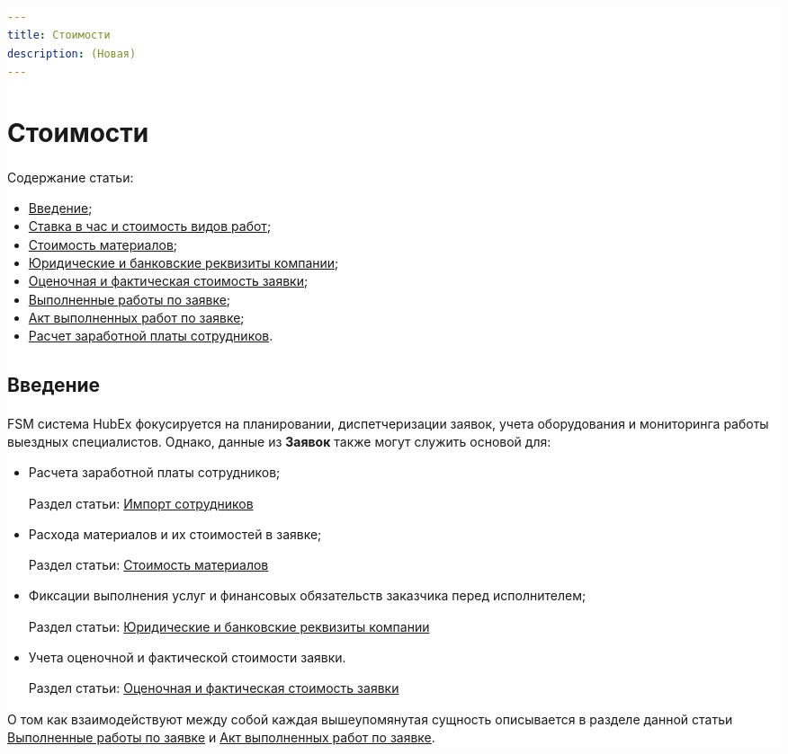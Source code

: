 ```yaml
---
title: Стоимости
description: (Новая)
---
```


<h1>Стоимости</h1>

<html lang="ru">
<meta charset="utf-8">

<p>Содержание статьи:</p>

<ul>
    <li><a href="#SalaryOfEmployees1">Введение</a>;</li>
    <li><a href="#SalaryOfEmployees2">Ставка в час и стоимость видов работ</a>;</li>
    <li><a href="#SalaryOfEmployees3">Стоимость материалов</a>;</li>
    <li><a href="#SalaryOfEmployees4">Юридические и банковские реквизиты компании</a>;</li>
    <li><a href="#SalaryOfEmployees5">Оценочная и фактическая стоимость заявки</a>;</li>
    <li><a href="#SalaryOfEmployees6">Выполненные работы по заявке</a>;</li>
    <li><a href="#SalaryOfEmployees7">Акт выполненных работ по заявке</a>;</li>
    <li><a href="#SalaryOfEmployees8">Расчет заработной платы сотрудников</a>.</li>
</ul>

</html>

<body>

<h2 id="SalaryOfEmployees1">Введение</h2>

<p>FSM система HubEx фокусируется на планировании, диспетчеризации заявок, учета оборудования и мониторинга работы выездных специалистов. Однако, данные из <strong>Заявок</strong> также могут служить основой для:</p>

<ul>
    <li>Расчета заработной платы сотрудников;
        <p>Раздел статьи: <a href="https://wiki.hubex.ru/docs/FAQ/RU/user/SalaryOfEmployeesNew.html/SalaryOfEmployees2">Импорт сотрудников</a></p>
    </li>
    <li>Расхода материалов и их стоимостей в заявке;
        <p>Раздел статьи: <a href="https://wiki.hubex.ru/docs/FAQ/RU/user/SalaryOfEmployeesNew.html/SalaryOfEmployees3">Стоимость материалов</a></p>
    </li>
    <li>Фиксации выполнения услуг и финансовых обязательств заказчика перед исполнителем;
        <p>Раздел статьи: <a href="https://wiki.hubex.ru/docs/FAQ/RU/user/SalaryOfEmployeesNew.html/SalaryOfEmployees4">Юридические и банковские реквизиты компании</a></p>
    </li>
    <li>Учета оценочной и фактической стоимости заявки.
        <p>Раздел статьи: <a href="https://wiki.hubex.ru/docs/FAQ/RU/user/SalaryOfEmployeesNew.html/SalaryOfEmployees5">Оценочная и фактическая стоимость заявки</a></p>
    </li>
</ul>

<p>О том как взаимодействуют между собой каждая вышеупомянутая сущность описывается в разделе данной статьи <a href="https://wiki.hubex.ru/docs/FAQ/RU/user/SalaryOfEmployeesNew.html#SalaryOfEmployees6">Выполненные работы по заявке</a> и <a href="https://wiki.hubex.ru/docs/FAQ/RU/user/SalaryOfEmployeesNew.html#SalaryOfEmployees7">Акт выполненных работ по заявке</a>.</p>
